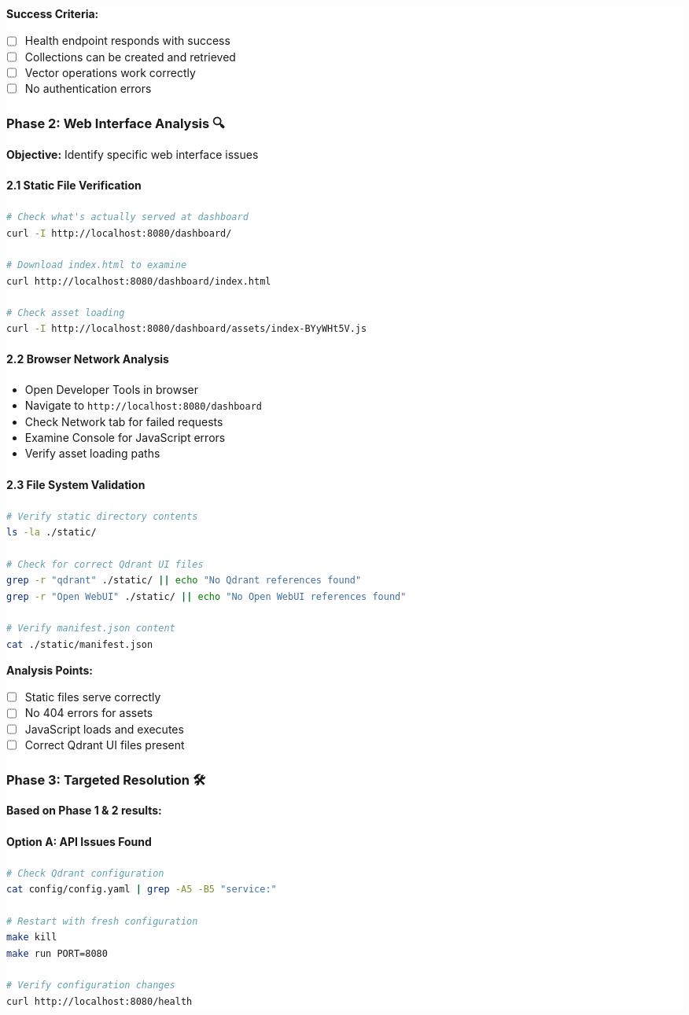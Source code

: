 **Success Criteria:**
- [ ] Health endpoint responds with success
- [ ] Collections can be created and retrieved
- [ ] Vector operations work correctly
- [ ] No authentication errors

### **Phase 2: Web Interface Analysis** 🔍

**Objective:** Identify specific web interface issues

#### **2.1 Static File Verification**
```bash
# Check what's actually served at dashboard
curl -I http://localhost:8080/dashboard/

# Download index.html to examine
curl http://localhost:8080/dashboard/index.html

# Check asset loading
curl -I http://localhost:8080/dashboard/assets/index-BYyWHt5V.js
```

#### **2.2 Browser Network Analysis**
- Open Developer Tools in browser
- Navigate to `http://localhost:8080/dashboard`
- Check Network tab for failed requests
- Examine Console for JavaScript errors
- Verify asset loading paths

#### **2.3 File System Validation**
```bash
# Verify static directory contents
ls -la ./static/

# Check for correct Qdrant UI files
grep -r "qdrant" ./static/ || echo "No Qdrant references found"
grep -r "Open WebUI" ./static/ || echo "No Open WebUI references found"

# Verify manifest.json content
cat ./static/manifest.json
```

**Analysis Points:**
- [ ] Static files serve correctly
- [ ] No 404 errors for assets
- [ ] JavaScript loads and executes
- [ ] Correct Qdrant UI files present

### **Phase 3: Targeted Resolution** 🛠️

**Based on Phase 1 & 2 results:**

#### **Option A: API Issues Found**
```bash
# Check Qdrant configuration
cat config/config.yaml | grep -A5 -B5 "service:"

# Restart with fresh configuration
make kill
make run PORT=8080

# Verify configuration changes
curl http://localhost:8080/health
```
